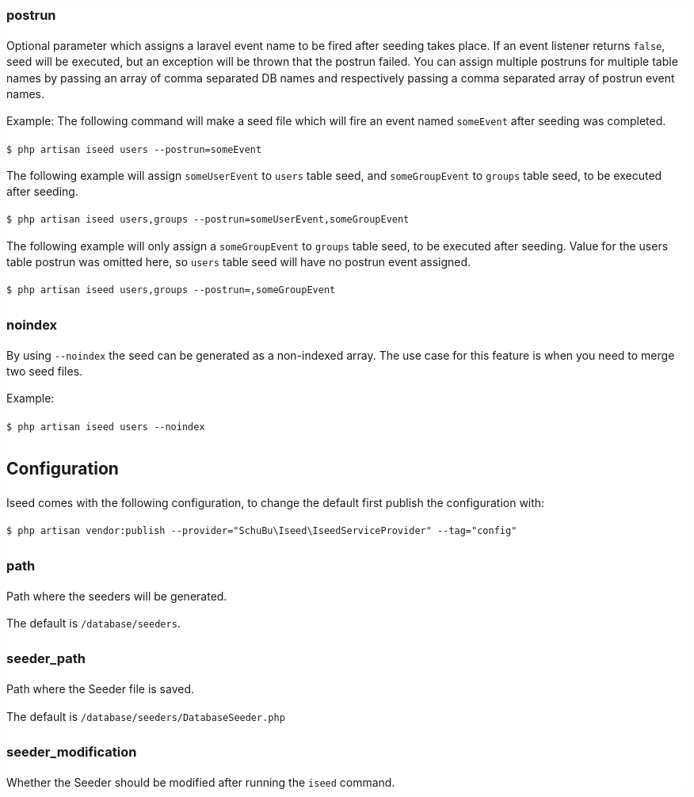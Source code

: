 ### postrun
Optional parameter which assigns a laravel event name to be fired after seeding takes place. If an event listener returns `false`, seed will be executed, but an exception will be thrown that the postrun failed.
You can assign multiple postruns for multiple table names by passing an array of comma separated DB names and respectively passing a comma separated array of postrun event names.

Example:
The following command will make a seed file which will fire an event named `someEvent` after seeding was completed.
```console
$ php artisan iseed users --postrun=someEvent
```
The following example will assign `someUserEvent` to `users` table seed, and `someGroupEvent` to `groups` table seed, to be executed after seeding.
```console
$ php artisan iseed users,groups --postrun=someUserEvent,someGroupEvent
```
The following example will only assign a `someGroupEvent` to `groups` table seed, to be executed after seeding. Value for the users table postrun was omitted here, so `users` table seed will have no postrun event assigned.
```console
$ php artisan iseed users,groups --postrun=,someGroupEvent
```

### noindex
By using `--noindex` the seed can be generated as a non-indexed array.
The use case for this feature is when you need to merge two seed files.

Example:
```console
$ php artisan iseed users --noindex
```

## Configuration

Iseed comes with the following configuration, to change the default first publish the configuration with:

```console
$ php artisan vendor:publish --provider="SchuBu\Iseed\IseedServiceProvider" --tag="config"
```

### path
Path where the seeders will be generated.

The default is `/database/seeders`.

### seeder_path
Path where the Seeder file is saved.

The default is `/database/seeders/DatabaseSeeder.php`

### seeder_modification
Whether the Seeder should be modified after running the `iseed` command.

